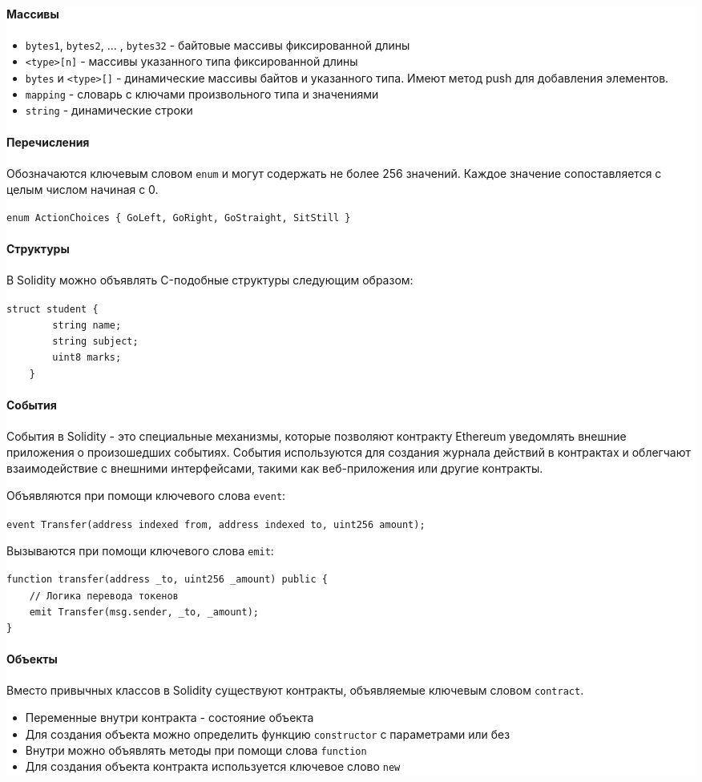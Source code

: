 #### Массивы

- `bytes1`, `bytes2`, ... , `bytes32` - байтовые массивы фиксированной длины
- `<type>[n]` - массивы указанного типа фиксированной длины
- `bytes` и `<type>[]` - динамические массивы байтов и указанного типа. Имеют метод push для добавления элементов.
- `mapping` - словарь с ключами произвольного типа и значениями
- `string` - динамические строки

#### Перечисления

Обозначаются ключевым словом `enum` и могут содержать не более 256 значений. Каждое значение сопоставляется
с целым числом начиная с 0.

```solidity
enum ActionChoices { GoLeft, GoRight, GoStraight, SitStill }
```

#### Структуры

В Solidity можно объявлять C-подобные структуры следующим образом:

```solidity
struct student {
        string name;
        string subject;
        uint8 marks;
    }
```

#### События

События в Solidity - это специальные механизмы, которые позволяют контракту Ethereum уведомлять
внешние приложения о произошедших событиях. События используются для создания журнала действий в контрактах
и облегчают взаимодействие с внешними интерфейсами, такими как веб-приложения или другие контракты.

Объявляются при помощи ключевого слова `event`:

```solidity
event Transfer(address indexed from, address indexed to, uint256 amount);
```

Вызываются при помощи ключевого слова `emit`:

```solidity
function transfer(address _to, uint256 _amount) public {
    // Логика перевода токенов
    emit Transfer(msg.sender, _to, _amount);
}
```

#### Объекты

Вместо привычных классов в Solidity существуют контракты, объявляемые ключевым словом `contract`.

- Переменные внутри контракта - состояние объекта
- Для создания объекта можно определить функцию `constructor` с параметрами или без
- Внутри можно объявлять методы при помощи слова `function`
- Для создания объекта контракта используется ключевое слово `new`
